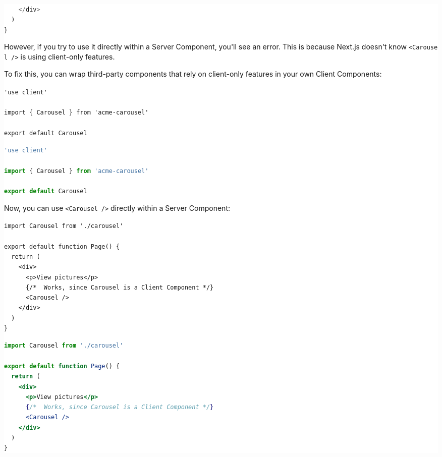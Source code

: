 ```jsx filename="app/gallery.js" switcher
    </div>
  )
}
```

However, if you try to use it directly within a Server Component, you'll see an
error. This is because Next.js doesn't know `<Carousel />` is using client-only
features.

To fix this, you can wrap third-party components that rely on client-only
features in your own Client Components:

```tsx filename="app/carousel.tsx" switcher
'use client'

import { Carousel } from 'acme-carousel'

export default Carousel
```

```jsx filename="app/carousel.js" switcher
'use client'

import { Carousel } from 'acme-carousel'

export default Carousel
```

Now, you can use `<Carousel />` directly within a Server Component:

```tsx filename="app/page.tsx" switcher
import Carousel from './carousel'

export default function Page() {
  return (
    <div>
      <p>View pictures</p>
      {/*  Works, since Carousel is a Client Component */}
      <Carousel />
    </div>
  )
}
```

```jsx filename="app/page.js" switcher
import Carousel from './carousel'

export default function Page() {
  return (
    <div>
      <p>View pictures</p>
      {/*  Works, since Carousel is a Client Component */}
      <Carousel />
    </div>
  )
}
```
